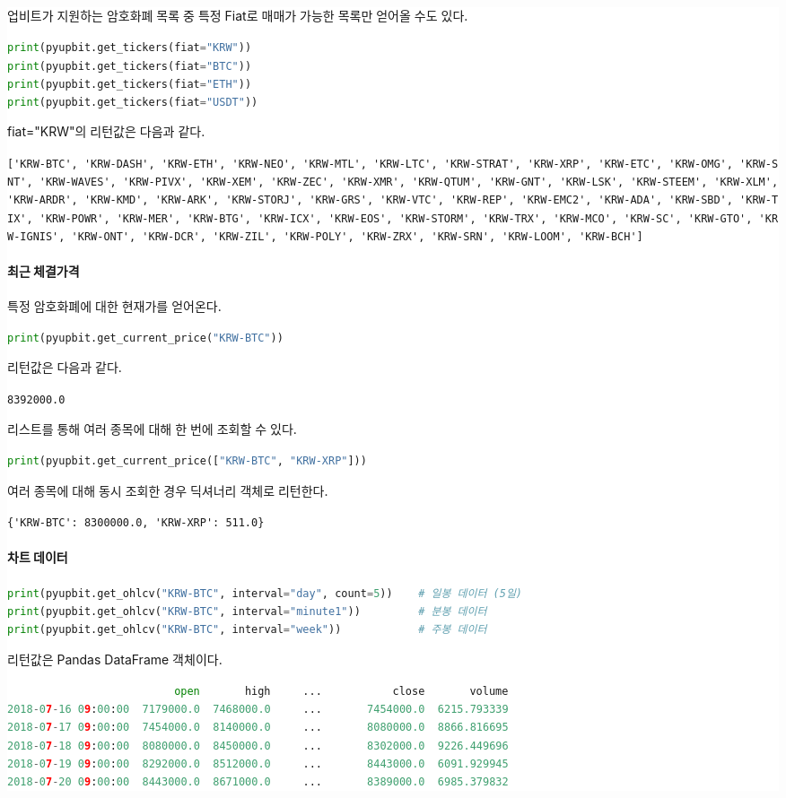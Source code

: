 업비트가 지원하는 암호화폐 목록 중 특정 Fiat로 매매가 가능한 목록만 얻어올 수도 있다. 
```python
print(pyupbit.get_tickers(fiat="KRW"))
print(pyupbit.get_tickers(fiat="BTC"))
print(pyupbit.get_tickers(fiat="ETH"))
print(pyupbit.get_tickers(fiat="USDT"))
```

fiat="KRW"의 리턴값은 다음과 같다. 
```
['KRW-BTC', 'KRW-DASH', 'KRW-ETH', 'KRW-NEO', 'KRW-MTL', 'KRW-LTC', 'KRW-STRAT', 'KRW-XRP', 'KRW-ETC', 'KRW-OMG', 'KRW-SNT', 'KRW-WAVES', 'KRW-PIVX', 'KRW-XEM', 'KRW-ZEC', 'KRW-XMR', 'KRW-QTUM', 'KRW-GNT', 'KRW-LSK', 'KRW-STEEM', 'KRW-XLM', 'KRW-ARDR', 'KRW-KMD', 'KRW-ARK', 'KRW-STORJ', 'KRW-GRS', 'KRW-VTC', 'KRW-REP', 'KRW-EMC2', 'KRW-ADA', 'KRW-SBD', 'KRW-TIX', 'KRW-POWR', 'KRW-MER', 'KRW-BTG', 'KRW-ICX', 'KRW-EOS', 'KRW-STORM', 'KRW-TRX', 'KRW-MCO', 'KRW-SC', 'KRW-GTO', 'KRW-IGNIS', 'KRW-ONT', 'KRW-DCR', 'KRW-ZIL', 'KRW-POLY', 'KRW-ZRX', 'KRW-SRN', 'KRW-LOOM', 'KRW-BCH']
```


#### 최근 체결가격
특정 암호화폐에 대한 현재가를 얻어온다. 
```python
print(pyupbit.get_current_price("KRW-BTC"))
```

리턴값은 다음과 같다. 
```
8392000.0
```

리스트를 통해 여러 종목에 대해 한 번에 조회할 수 있다. 
```python
print(pyupbit.get_current_price(["KRW-BTC", "KRW-XRP"]))
```

여러 종목에 대해 동시 조회한 경우 딕셔너리 객체로 리턴한다. 

```
{'KRW-BTC': 8300000.0, 'KRW-XRP': 511.0}
```


#### 차트 데이터
```python
print(pyupbit.get_ohlcv("KRW-BTC", interval="day", count=5))    # 일봉 데이터 (5일)
print(pyupbit.get_ohlcv("KRW-BTC", interval="minute1"))         # 분봉 데이터
print(pyupbit.get_ohlcv("KRW-BTC", interval="week"))            # 주봉 데이터 
```

리턴값은 Pandas DataFrame 객체이다. 
```python
                          open       high     ...           close       volume
2018-07-16 09:00:00  7179000.0  7468000.0     ...       7454000.0  6215.793339
2018-07-17 09:00:00  7454000.0  8140000.0     ...       8080000.0  8866.816695
2018-07-18 09:00:00  8080000.0  8450000.0     ...       8302000.0  9226.449696
2018-07-19 09:00:00  8292000.0  8512000.0     ...       8443000.0  6091.929945
2018-07-20 09:00:00  8443000.0  8671000.0     ...       8389000.0  6985.379832
```
